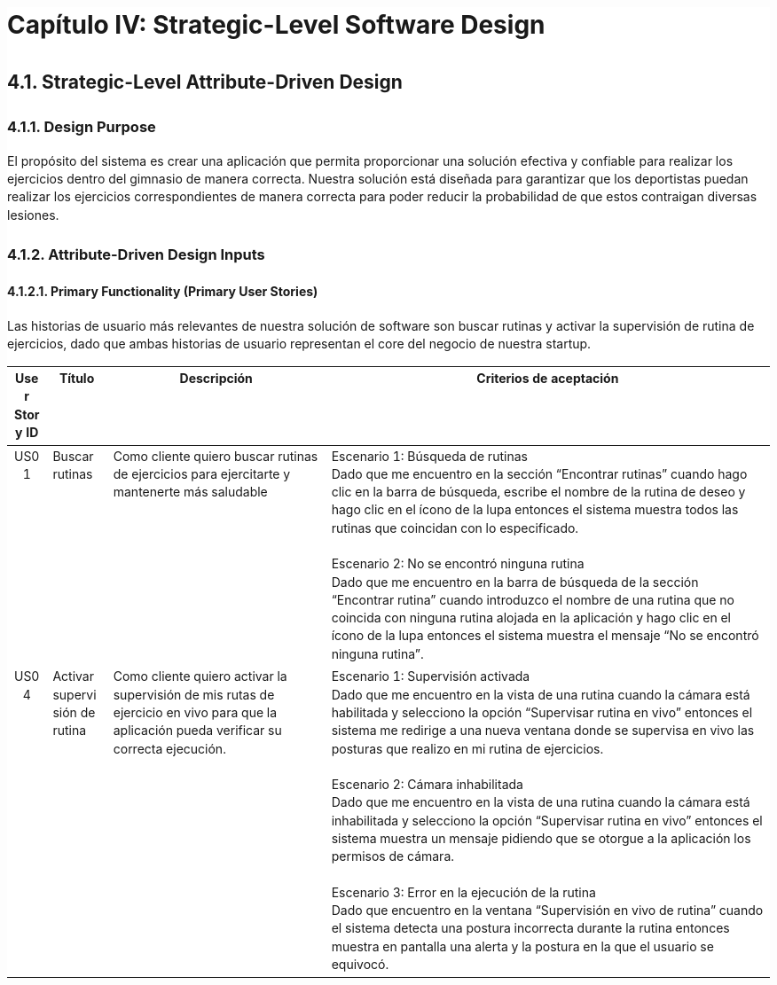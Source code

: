 # **Capítulo IV: Strategic-Level Software Design**
## **4.1. Strategic-Level Attribute-Driven Design**
### **4.1.1. Design Purpose**

El propósito del sistema es crear una aplicación que permita proporcionar una solución efectiva y confiable para realizar los ejercicios dentro del gimnasio de manera correcta. Nuestra solución está diseñada para garantizar que los deportistas puedan realizar los ejercicios correspondientes de manera correcta para poder reducir la probabilidad de que estos contraigan diversas lesiones.

### **4.1.2. Attribute-Driven Design Inputs**

#### **4.1.2.1. Primary Functionality (Primary User Stories)**

Las historias de usuario más relevantes de nuestra solución de software son buscar rutinas y activar la supervisión de rutina de ejercicios, dado que ambas historias de usuario representan el core del negocio de nuestra startup.

<table>
    <thead>
        <tr>
            <th>User Story ID</th>
            <th>Título</th>
            <th>Descripción</th>
            <th>Criterios de aceptación</th>
        </tr>
    </thead>
    <tbody>
        <tr>
            <td align="center">US01</td>
            <td>Buscar rutinas</td>
            <td>Como cliente quiero buscar rutinas de ejercicios para ejercitarte y mantenerte más saludable</td>
            <td>Escenario 1: Búsqueda de rutinas
            <br>Dado que me encuentro en la sección “Encontrar rutinas” cuando hago clic en la barra de búsqueda, escribe el nombre de la rutina de deseo y hago clic en el ícono de la lupa entonces el sistema muestra todos las rutinas que coincidan con lo especificado.
            <br><br>Escenario 2: No se encontró ninguna rutina
            <br>Dado que me encuentro en la barra de búsqueda de la sección “Encontrar rutina” cuando introduzco el nombre de una rutina que no coincida con ninguna rutina alojada en la aplicación y hago clic en el ícono de la lupa entonces el sistema muestra el mensaje “No se encontró ninguna rutina”.</td>
        </tr>
        <tr>
            <td align="center">US04</td>
            <td>Activar supervisión de rutina</td>
            <td>Como cliente quiero activar la supervisión de mis rutas de ejercicio en vivo para que la aplicación pueda verificar su correcta ejecución.</td>
            <td>Escenario 1: Supervisión activada
            <br>Dado que me encuentro en la vista de una rutina cuando la cámara está habilitada y selecciono la opción “Supervisar rutina en vivo” entonces el sistema me redirige a una nueva ventana donde se supervisa en vivo las posturas que realizo en mi rutina de ejercicios.
            <br><br>Escenario 2: Cámara inhabilitada
            <br>Dado que me encuentro en la vista de una rutina cuando la cámara está inhabilitada y selecciono la opción “Supervisar rutina en vivo” entonces el sistema muestra un mensaje pidiendo que se otorgue a la aplicación los permisos de cámara.
            <br><br>Escenario 3: Error en la ejecución de la rutina
            <br>Dado que encuentro en la ventana “Supervisión en vivo de rutina” cuando el sistema detecta una postura incorrecta durante la rutina entonces muestra en pantalla una alerta y la postura en la que el usuario se equivocó.
            </td>
        </tr>